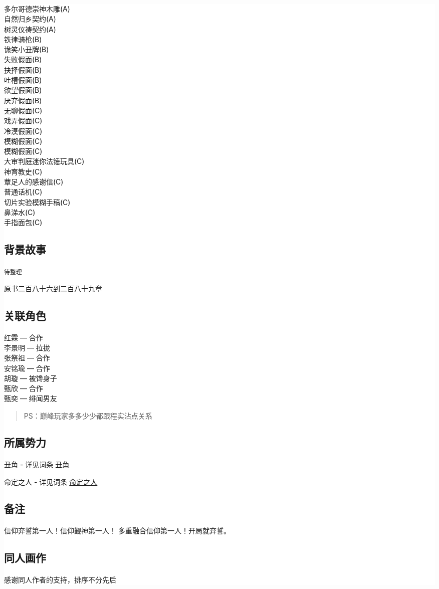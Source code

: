 多尔哥德崇神木雕(A)  
自然归乡契约(A)  
树灵仪祷契约(A)  
铁律骑枪(B)  
诡笑小丑牌(B)  
失败假面(B)  
抉择假面(B)  
吐槽假面(B)  
欲望假面(B)  
厌弃假面(B)  
无聊假面(C)  
戏弄假面(C)  
冷漠假面(C)  
模糊假面(C)  
模糊假面(C)  
大审判庭迷你法锤玩具(C)  
神育教史(C)  
蕈足人的感谢信(C)  
普通话机(C)  
切片实验模糊手稿(C)  
鼻涕水(C)  
手指面包(C)  

## 背景故事
`待整理`

原书二百八十六到二百八十九章



## 关联角色
红霖 — 合作  
李景明 — 拉拢  
张祭祖 — 合作  
安铭瑜 — 合作  
胡璇 — 被馋身子  
甄欣 — 合作  
甄奕 — 绯闻男友  

> PS：巅峰玩家多多少少都跟程实沾点关系

## 所属势力

丑角 - 详见词条 [丑角](/wiki/organization/player/clown.md)

命定之人 - 详见词条 [命定之人](/wiki/organization/player/destined-person.md)

## 备注
信仰弃誓第一人！信仰觐神第一人！
多重融合信仰第一人！开局就弃誓。

## 同人画作
感谢同人作者的支持，排序不分先后  

<Gallery :images= "galleryImages" />